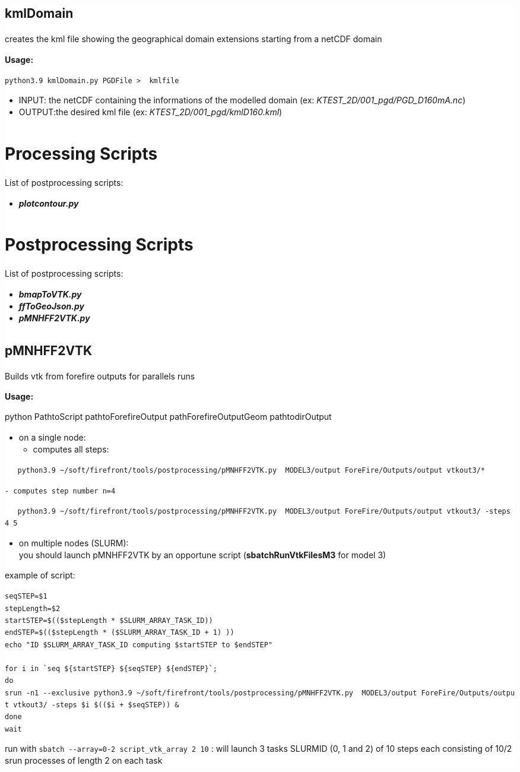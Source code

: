 ## kmlDomain
creates the kml file showing the geographical domain extensions starting from a  netCDF domain

**Usage:** 
```
python3.9 kmlDomain.py PGDFile >  kmlfile
```
- INPUT: the netCDF containing the informations of the modelled domain (ex: *KTEST_2D/001_pgd/PGD_D160mA.nc*)
- OUTPUT:the desired kml file (ex: *KTEST_2D/001_pgd/kmlD160.kml*)


#  Processing Scripts

List of postprocessing scripts:

- ***plotcontour.py***

#  Postprocessing Scripts

List of postprocessing scripts:
- ***bmapToVTK.py***
- ***ffToGeoJson.py*** 
- ***pMNHFF2VTK.py***

## pMNHFF2VTK

Builds vtk from forefire outputs for parallels runs

**Usage:**  

python PathtoScript pathtoForefireOutput pathForefireOutputGeom pathtodirOutput
- on a single node:  
    - computes all steps:
    
```
   python3.9 ~/soft/firefront/tools/postprocessing/pMNHFF2VTK.py  MODEL3/output ForeFire/Outputs/output vtkout3/*
```
   
    - computes step number n=4
    
```
   python3.9 ~/soft/firefront/tools/postprocessing/pMNHFF2VTK.py  MODEL3/output ForeFire/Outputs/output vtkout3/ -steps 4 5
```
   
- on multiple nodes (SLURM):  
you should launch pMNHFF2VTK by an opportune script (**sbatchRunVtkFilesM3** for model 3)

example of script:
```
seqSTEP=$1
stepLength=$2
startSTEP=$(($stepLength * $SLURM_ARRAY_TASK_ID))
endSTEP=$(($stepLength * ($SLURM_ARRAY_TASK_ID + 1) ))
echo "ID $SLURM_ARRAY_TASK_ID computing $startSTEP to $endSTEP"

for i in `seq ${startSTEP} ${seqSTEP} ${endSTEP}`; 
do
srun -n1 --exclusive python3.9 ~/soft/firefront/tools/postprocessing/pMNHFF2VTK.py  MODEL3/output ForeFire/Outputs/output vtkout3/ -steps $i $(($i + $seqSTEP)) & 
done
wait
```
run with `sbatch --array=0-2 script_vtk_array 2 10` :  will launch 3 tasks SLURMID (0, 1 and 2) of 10 steps each consisting of 10/2 srun processes of length 2 on each task